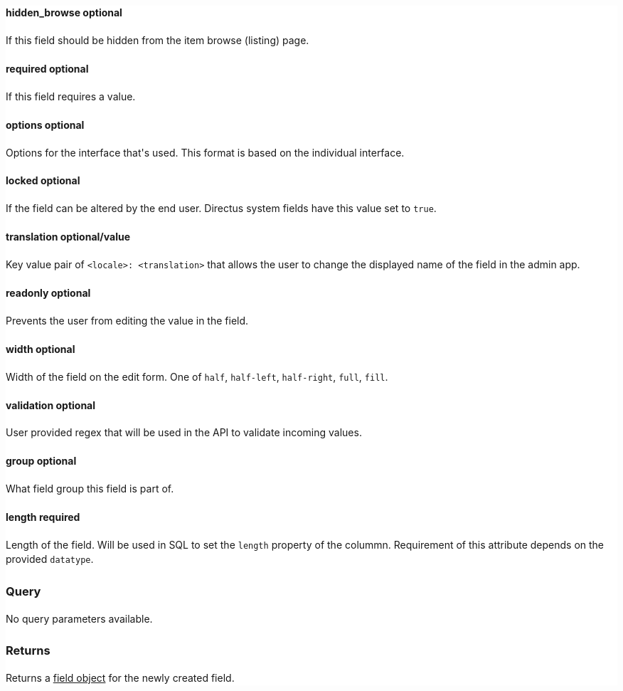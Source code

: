 #### hidden_browse <def-type>optional</def-type>
If this field should be hidden from the item browse (listing) page.

#### required <def-type>optional</def-type>
If this field requires a value.

#### options <def-type>optional</def-type>
Options for the interface that's used. This format is based on the individual interface.

#### locked <def-type>optional</def-type>
If the field can be altered by the end user. Directus system fields have this value set to `true`.

#### translation <def-type>optional/value</def-type>
Key value pair of `<locale>: <translation>` that allows the user to change the displayed name of the field in the admin app.

#### readonly <def-type>optional</def-type>
Prevents the user from editing the value in the field.

#### width <def-type>optional</def-type>
Width of the field on the edit form. One of `half`, `half-left`, `half-right`, `full`, `fill`.

#### validation <def-type>optional</def-type>
User provided regex that will be used in the API to validate incoming values.

#### group <def-type>optional</def-type>
What field group this field is part of.

#### length <def-type alert>required</def-type>
Length of the field. Will be used in SQL to set the `length` property of the colummn. Requirement of this attribute depends on the provided `datatype`.

</def-list>

### Query

No query parameters available.

### Returns

Returns a [field object](#the-field-object) for the newly created field.

</template>

<template slot="right">
<div class="sticky">
<info-box title="Endpoint">

```endpoints
  POST /:project/fields/:collection
```

</info-box>

<info-box title="Request body">

